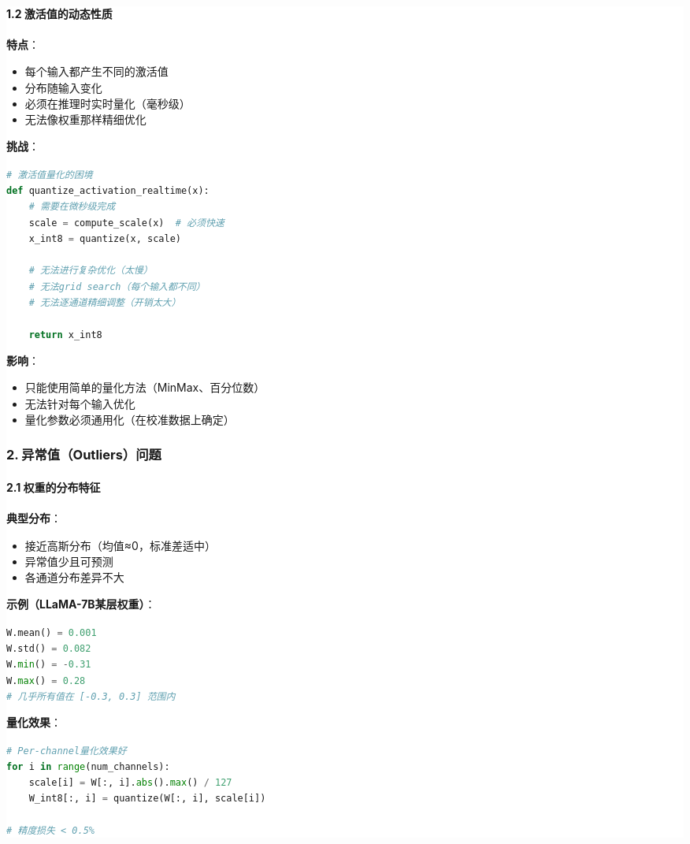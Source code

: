 #### 1.2 激活值的动态性质

**特点**：
- 每个输入都产生不同的激活值
- 分布随输入变化
- 必须在推理时实时量化（毫秒级）
- 无法像权重那样精细优化

**挑战**：
```python
# 激活值量化的困境
def quantize_activation_realtime(x):
    # 需要在微秒级完成
    scale = compute_scale(x)  # 必须快速
    x_int8 = quantize(x, scale)
    
    # 无法进行复杂优化（太慢）
    # 无法grid search（每个输入都不同）
    # 无法逐通道精细调整（开销太大）
    
    return x_int8
```

**影响**：
- 只能使用简单的量化方法（MinMax、百分位数）
- 无法针对每个输入优化
- 量化参数必须通用化（在校准数据上确定）

### 2. 异常值（Outliers）问题

#### 2.1 权重的分布特征

**典型分布**：
- 接近高斯分布（均值≈0，标准差适中）
- 异常值少且可预测
- 各通道分布差异不大

**示例（LLaMA-7B某层权重）**：
```python
W.mean() = 0.001
W.std() = 0.082
W.min() = -0.31
W.max() = 0.28
# 几乎所有值在 [-0.3, 0.3] 范围内
```

**量化效果**：
```python
# Per-channel量化效果好
for i in range(num_channels):
    scale[i] = W[:, i].abs().max() / 127
    W_int8[:, i] = quantize(W[:, i], scale[i])

# 精度损失 < 0.5%
```
